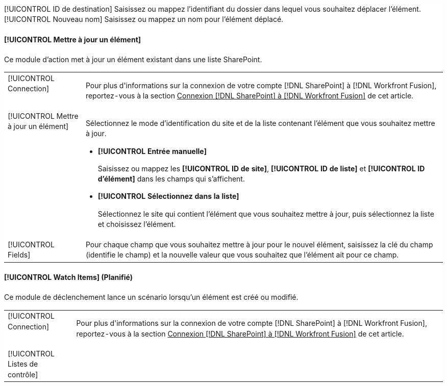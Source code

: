    <td role="rowheader">[!UICONTROL ID de destination]</td> 
   <td> Saisissez ou mappez l’identifiant du dossier dans lequel vous souhaitez déplacer l’élément. </td> 
  </tr> 
  <tr> 
   <td role="rowheader">[!UICONTROL Nouveau nom]</td> 
   <td>Saisissez ou mappez un nom pour l’élément déplacé. </td> 
  </tr> 
 </tbody> 
</table>

#### [!UICONTROL Mettre à jour un élément]

Ce module d’action met à jour un élément existant dans une liste SharePoint.

<table style="table-layout:auto"> 
 <col> 
 <col> 
 <tbody> 
  <tr> 
   <td role="rowheader">[!UICONTROL Connection]</td> 
   <td> <p>Pour plus d'informations sur la connexion de votre compte [!DNL SharePoint] à [!DNL Workfront Fusion], reportez-vous à la section <a href="#connect-sharepoint-to-workfront-fusion" class="MCXref xref" data-mc-variable-override="">Connexion [!DNL SharePoint] à [!DNL Workfront Fusion]</a> de cet article.</p> </td> 
  </tr> 
  <tr> 
   <td role="rowheader">[!UICONTROL Mettre à jour un élément]</td> 
   <td> <p>Sélectionnez le mode d’identification du site et de la liste contenant l’élément que vous souhaitez mettre à jour.</p> 
    <ul> 
     <li> <p><strong>[!UICONTROL Entrée manuelle]</strong> </p> <p>Saisissez ou mappez les <strong>[!UICONTROL ID de site]</strong>, <strong>[!UICONTROL ID de liste]</strong> et <strong>[!UICONTROL ID d’élément]</strong> dans les champs qui s’affichent.</p> </li> 
     <li> <p><strong>[!UICONTROL Sélectionnez dans la liste]</strong> </p> <p>Sélectionnez le site qui contient l’élément que vous souhaitez mettre à jour, puis sélectionnez la liste et choisissez l’élément. </p> </li> 
    </ul> </td> 
  </tr> 
  <tr> 
   <td role="rowheader">[!UICONTROL Fields]</td> 
   <td>Pour chaque champ que vous souhaitez mettre à jour pour le nouvel élément, saisissez la clé du champ (identifie le champ) et la nouvelle valeur que vous souhaitez que l’élément ait pour ce champ.</td> 
  </tr> 
 </tbody> 
</table>

#### [!UICONTROL Watch Items] (Planifié)

Ce module de déclenchement lance un scénario lorsqu’un élément est créé ou modifié.

<table style="table-layout:auto"> 
 <col> 
 <col> 
 <tbody> 
  <tr> 
   <td role="rowheader">[!UICONTROL Connection]</td> 
   <td> <p>Pour plus d'informations sur la connexion de votre compte [!DNL SharePoint] à [!DNL Workfront Fusion], reportez-vous à la section <a href="#connect-sharepoint-to-workfront-fusion" class="MCXref xref" data-mc-variable-override="">Connexion [!DNL SharePoint] à [!DNL Workfront Fusion]</a> de cet article.</p> </td> 
  </tr> 
  <tr> 
   <td role="rowheader">[!UICONTROL Listes de contrôle]</td> 